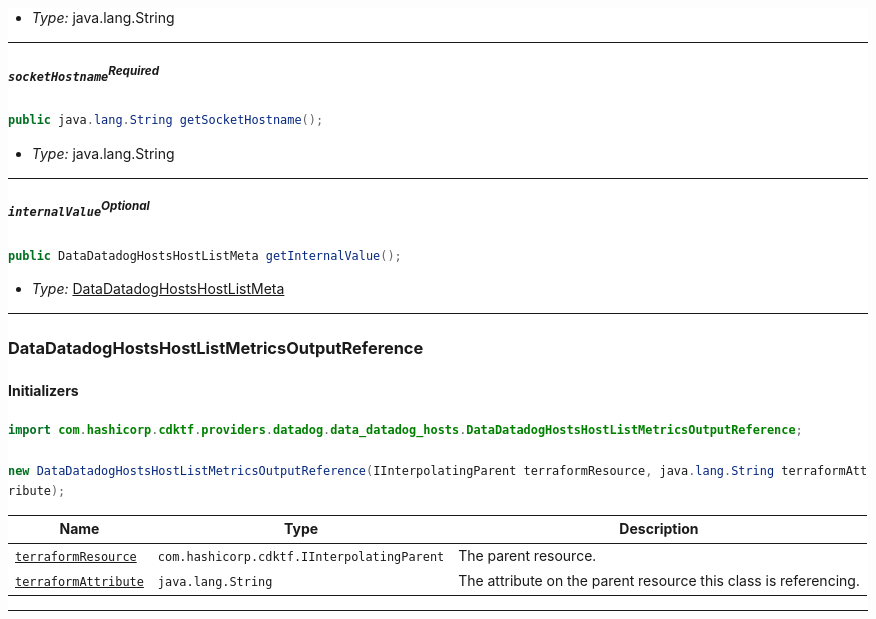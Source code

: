 - *Type:* java.lang.String

---

##### `socketHostname`<sup>Required</sup> <a name="socketHostname" id="@cdktf/provider-datadog.dataDatadogHosts.DataDatadogHostsHostListMetaOutputReference.property.socketHostname"></a>

```java
public java.lang.String getSocketHostname();
```

- *Type:* java.lang.String

---

##### `internalValue`<sup>Optional</sup> <a name="internalValue" id="@cdktf/provider-datadog.dataDatadogHosts.DataDatadogHostsHostListMetaOutputReference.property.internalValue"></a>

```java
public DataDatadogHostsHostListMeta getInternalValue();
```

- *Type:* <a href="#@cdktf/provider-datadog.dataDatadogHosts.DataDatadogHostsHostListMeta">DataDatadogHostsHostListMeta</a>

---


### DataDatadogHostsHostListMetricsOutputReference <a name="DataDatadogHostsHostListMetricsOutputReference" id="@cdktf/provider-datadog.dataDatadogHosts.DataDatadogHostsHostListMetricsOutputReference"></a>

#### Initializers <a name="Initializers" id="@cdktf/provider-datadog.dataDatadogHosts.DataDatadogHostsHostListMetricsOutputReference.Initializer"></a>

```java
import com.hashicorp.cdktf.providers.datadog.data_datadog_hosts.DataDatadogHostsHostListMetricsOutputReference;

new DataDatadogHostsHostListMetricsOutputReference(IInterpolatingParent terraformResource, java.lang.String terraformAttribute);
```

| **Name** | **Type** | **Description** |
| --- | --- | --- |
| <code><a href="#@cdktf/provider-datadog.dataDatadogHosts.DataDatadogHostsHostListMetricsOutputReference.Initializer.parameter.terraformResource">terraformResource</a></code> | <code>com.hashicorp.cdktf.IInterpolatingParent</code> | The parent resource. |
| <code><a href="#@cdktf/provider-datadog.dataDatadogHosts.DataDatadogHostsHostListMetricsOutputReference.Initializer.parameter.terraformAttribute">terraformAttribute</a></code> | <code>java.lang.String</code> | The attribute on the parent resource this class is referencing. |

---
